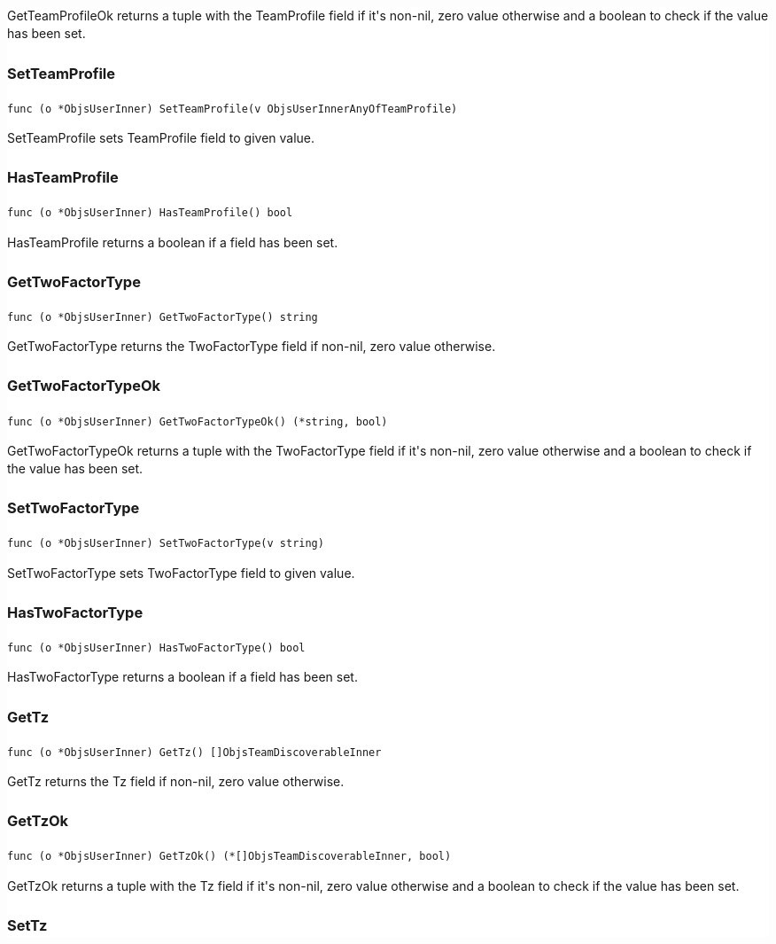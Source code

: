 GetTeamProfileOk returns a tuple with the TeamProfile field if it's non-nil, zero value otherwise
and a boolean to check if the value has been set.

### SetTeamProfile

`func (o *ObjsUserInner) SetTeamProfile(v ObjsUserInnerAnyOfTeamProfile)`

SetTeamProfile sets TeamProfile field to given value.

### HasTeamProfile

`func (o *ObjsUserInner) HasTeamProfile() bool`

HasTeamProfile returns a boolean if a field has been set.

### GetTwoFactorType

`func (o *ObjsUserInner) GetTwoFactorType() string`

GetTwoFactorType returns the TwoFactorType field if non-nil, zero value otherwise.

### GetTwoFactorTypeOk

`func (o *ObjsUserInner) GetTwoFactorTypeOk() (*string, bool)`

GetTwoFactorTypeOk returns a tuple with the TwoFactorType field if it's non-nil, zero value otherwise
and a boolean to check if the value has been set.

### SetTwoFactorType

`func (o *ObjsUserInner) SetTwoFactorType(v string)`

SetTwoFactorType sets TwoFactorType field to given value.

### HasTwoFactorType

`func (o *ObjsUserInner) HasTwoFactorType() bool`

HasTwoFactorType returns a boolean if a field has been set.

### GetTz

`func (o *ObjsUserInner) GetTz() []ObjsTeamDiscoverableInner`

GetTz returns the Tz field if non-nil, zero value otherwise.

### GetTzOk

`func (o *ObjsUserInner) GetTzOk() (*[]ObjsTeamDiscoverableInner, bool)`

GetTzOk returns a tuple with the Tz field if it's non-nil, zero value otherwise
and a boolean to check if the value has been set.

### SetTz
